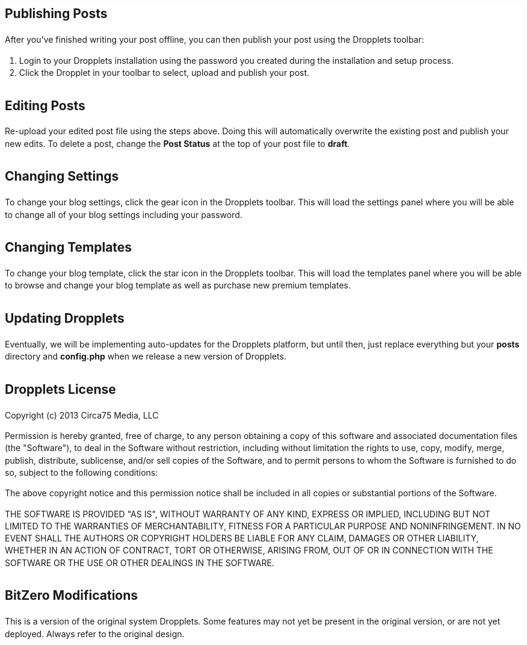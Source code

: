## Publishing Posts
After you've finished writing your post offline, you can then publish your post using the Dropplets toolbar:

1. Login to your Dropplets installation using the password you created during the installation and setup process.
2. Click the Dropplet in your toolbar to select, upload and publish your post.

## Editing Posts
Re-upload your edited post file using the steps above. Doing this will automatically overwrite the existing post and publish your new edits. To delete a post, change the **Post Status** at the top of your post file to **draft**.

## Changing Settings
To change your blog settings, click the gear icon in the Dropplets toolbar. This will load the settings panel where you will be able to change all of your blog settings including your password.

## Changing Templates
To change your blog template, click the star icon in the Dropplets toolbar. This will load the templates panel where you will be able to browse and change your blog template as well as purchase new premium templates.

## Updating Dropplets
Eventually, we will be implementing auto-updates for the Dropplets platform, but until then, just replace everything but your **posts** directory and **config.php** when we release a new version of Dropplets.

## Dropplets License
Copyright (c) 2013 Circa75 Media, LLC

Permission is hereby granted, free of charge, to any person obtaining a copy of this software and associated documentation files (the "Software"), to deal in the Software without restriction, including without limitation the rights to use, copy, modify, merge, publish, distribute, sublicense, and/or sell copies of the Software, and to permit persons to whom the Software is furnished to do so, subject to the following conditions:

The above copyright notice and this permission notice shall be included in all copies or substantial portions of the Software.

THE SOFTWARE IS PROVIDED "AS IS", WITHOUT WARRANTY OF ANY KIND, EXPRESS OR IMPLIED, INCLUDING BUT NOT LIMITED TO THE WARRANTIES OF MERCHANTABILITY, FITNESS FOR A PARTICULAR PURPOSE AND NONINFRINGEMENT. IN NO EVENT SHALL THE AUTHORS OR COPYRIGHT HOLDERS BE LIABLE FOR ANY CLAIM, DAMAGES OR OTHER LIABILITY, WHETHER IN AN ACTION OF CONTRACT, TORT OR OTHERWISE, ARISING FROM, OUT OF OR IN CONNECTION WITH THE SOFTWARE OR THE USE OR OTHER DEALINGS IN THE SOFTWARE.

## BitZero Modifications

This is a version of the original system Dropplets.
Some features may not yet be present in the original version, or are not yet deployed.
Always refer to the original design.
